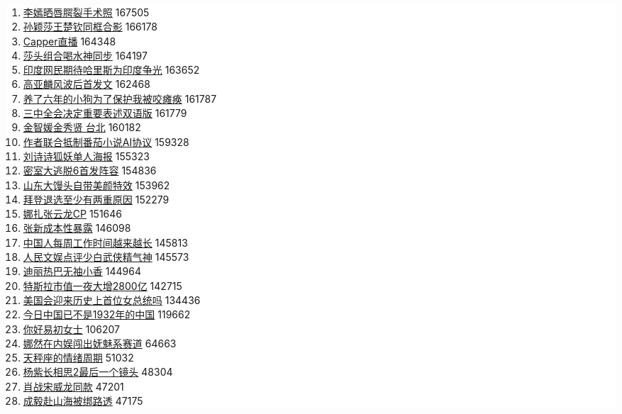 1. [李嫣晒唇腭裂手术照](https://s.weibo.com/weibo?q=%E6%9D%8E%E5%AB%A3%E6%99%92%E5%94%87%E8%85%AD%E8%A3%82%E6%89%8B%E6%9C%AF%E7%85%A7&t=31&band_rank=44&Refer=top) 167505
1. [孙颖莎王楚钦同框合影](https://s.weibo.com/weibo?q=%E5%AD%99%E9%A2%96%E8%8E%8E%E7%8E%8B%E6%A5%9A%E9%92%A6%E5%90%8C%E6%A1%86%E5%90%88%E5%BD%B1&t=31&band_rank=46&Refer=top) 166178
1. [Capper直播](https://s.weibo.com/weibo?q=Capper%E7%9B%B4%E6%92%AD&t=31&band_rank=50&Refer=top) 164348
1. [莎头组合喝水神同步](https://s.weibo.com/weibo?q=%23%E8%8E%8E%E5%A4%B4%E7%BB%84%E5%90%88%E5%96%9D%E6%B0%B4%E7%A5%9E%E5%90%8C%E6%AD%A5%23&t=31&band_rank=45&Refer=top) 164197
1. [印度网民期待哈里斯为印度争光](https://s.weibo.com/weibo?q=%23%E5%8D%B0%E5%BA%A6%E7%BD%91%E6%B0%91%E6%9C%9F%E5%BE%85%E5%93%88%E9%87%8C%E6%96%AF%E4%B8%BA%E5%8D%B0%E5%BA%A6%E4%BA%89%E5%85%89%23&t=31&band_rank=47&Refer=top) 163652
1. [高亚麟风波后首发文](https://s.weibo.com/weibo?q=%23%E9%AB%98%E4%BA%9A%E9%BA%9F%E9%A3%8E%E6%B3%A2%E5%90%8E%E9%A6%96%E5%8F%91%E6%96%87%23&t=31&band_rank=48&Refer=top) 162468
1. [养了六年的小狗为了保护我被咬瘫痪](https://s.weibo.com/weibo?q=%23%E5%85%BB%E4%BA%86%E5%85%AD%E5%B9%B4%E7%9A%84%E5%B0%8F%E7%8B%97%E4%B8%BA%E4%BA%86%E4%BF%9D%E6%8A%A4%E6%88%91%E8%A2%AB%E5%92%AC%E7%98%AB%E7%97%AA%23&t=31&band_rank=49&Refer=top) 161787
1. [三中全会决定重要表述双语版](https://s.weibo.com/weibo?q=%23%E4%B8%89%E4%B8%AD%E5%85%A8%E4%BC%9A%E5%86%B3%E5%AE%9A%E9%87%8D%E8%A6%81%E8%A1%A8%E8%BF%B0%E5%8F%8C%E8%AF%AD%E7%89%88%23&t=31&band_rank=43&Refer=top) 161779
1. [金智媛金秀贤 台北](https://s.weibo.com/weibo?q=%E9%87%91%E6%99%BA%E5%AA%9B%E9%87%91%E7%A7%80%E8%B4%A4%20%E5%8F%B0%E5%8C%97&t=31&band_rank=50&Refer=top) 160182
1. [作者联合抵制番茄小说AI协议](https://s.weibo.com/weibo?q=%23%E4%BD%9C%E8%80%85%E8%81%94%E5%90%88%E6%8A%B5%E5%88%B6%E7%95%AA%E8%8C%84%E5%B0%8F%E8%AF%B4AI%E5%8D%8F%E8%AE%AE%23&t=31&band_rank=44&Refer=top) 159328
1. [刘诗诗狐妖单人海报](https://s.weibo.com/weibo?q=%23%E5%88%98%E8%AF%97%E8%AF%97%E7%8B%90%E5%A6%96%E5%8D%95%E4%BA%BA%E6%B5%B7%E6%8A%A5%23&t=31&band_rank=45&Refer=top) 155323
1. [密室大逃脱6首发阵容](https://s.weibo.com/weibo?q=%23%E5%AF%86%E5%AE%A4%E5%A4%A7%E9%80%83%E8%84%B16%E9%A6%96%E5%8F%91%E9%98%B5%E5%AE%B9%23&t=31&band_rank=45&Refer=top) 154836
1. [山东大馒头自带美颜特效](https://s.weibo.com/weibo?q=%23%E5%B1%B1%E4%B8%9C%E5%A4%A7%E9%A6%92%E5%A4%B4%E8%87%AA%E5%B8%A6%E7%BE%8E%E9%A2%9C%E7%89%B9%E6%95%88%23&t=31&band_rank=46&Refer=top) 153962
1. [拜登退选至少有两重原因](https://s.weibo.com/weibo?q=%23%E6%8B%9C%E7%99%BB%E9%80%80%E9%80%89%E8%87%B3%E5%B0%91%E6%9C%89%E4%B8%A4%E9%87%8D%E5%8E%9F%E5%9B%A0%23&t=31&band_rank=20&Refer=top) 152279
1. [娜扎张云龙CP](https://s.weibo.com/weibo?q=%E5%A8%9C%E6%89%8E%E5%BC%A0%E4%BA%91%E9%BE%99CP&t=31&band_rank=47&Refer=top) 151646
1. [张新成本性暴露](https://s.weibo.com/weibo?q=%23%E5%BC%A0%E6%96%B0%E6%88%90%E6%9C%AC%E6%80%A7%E6%9A%B4%E9%9C%B2%23&t=31&band_rank=48&Refer=top) 146098
1. [中国人每周工作时间越来越长](https://s.weibo.com/weibo?q=%23%E4%B8%AD%E5%9B%BD%E4%BA%BA%E6%AF%8F%E5%91%A8%E5%B7%A5%E4%BD%9C%E6%97%B6%E9%97%B4%E8%B6%8A%E6%9D%A5%E8%B6%8A%E9%95%BF%23&t=31&band_rank=48&Refer=top) 145813
1. [人民文娱点评少白武侠精气神](https://s.weibo.com/weibo?q=%23%E4%BA%BA%E6%B0%91%E6%96%87%E5%A8%B1%E7%82%B9%E8%AF%84%E5%B0%91%E7%99%BD%E6%AD%A6%E4%BE%A0%E7%B2%BE%E6%B0%94%E7%A5%9E%23&t=31&band_rank=49&Refer=top) 145573
1. [迪丽热巴无袖小香](https://s.weibo.com/weibo?q=%23%E8%BF%AA%E4%B8%BD%E7%83%AD%E5%B7%B4%E6%97%A0%E8%A2%96%E5%B0%8F%E9%A6%99%23&t=31&band_rank=49&Refer=top) 144964
1. [特斯拉市值一夜大增2800亿](https://s.weibo.com/weibo?q=%23%E7%89%B9%E6%96%AF%E6%8B%89%E5%B8%82%E5%80%BC%E4%B8%80%E5%A4%9C%E5%A4%A7%E5%A2%9E2800%E4%BA%BF%23&t=31&band_rank=48&Refer=top) 142715
1. [美国会迎来历史上首位女总统吗](https://s.weibo.com/weibo?q=%23%E7%BE%8E%E5%9B%BD%E4%BC%9A%E8%BF%8E%E6%9D%A5%E5%8E%86%E5%8F%B2%E4%B8%8A%E9%A6%96%E4%BD%8D%E5%A5%B3%E6%80%BB%E7%BB%9F%E5%90%97%23&t=31&band_rank=50&Refer=top) 134436
1. [今日中国已不是1932年的中国](https://s.weibo.com/weibo?q=%23%E4%BB%8A%E6%97%A5%E4%B8%AD%E5%9B%BD%E5%B7%B2%E4%B8%8D%E6%98%AF1932%E5%B9%B4%E7%9A%84%E4%B8%AD%E5%9B%BD%23&t=31&band_rank=50&Refer=top) 119662
1. [你好易初女士](https://s.weibo.com/weibo?q=%23%E4%BD%A0%E5%A5%BD%E6%98%93%E5%88%9D%E5%A5%B3%E5%A3%AB%23&t=31&band_rank=10&Refer=top) 106207
1. [娜然在内娱闯出妩魅系赛道](https://s.weibo.com/weibo?q=%23%E5%A8%9C%E7%84%B6%E5%9C%A8%E5%86%85%E5%A8%B1%E9%97%AF%E5%87%BA%E5%A6%A9%E9%AD%85%E7%B3%BB%E8%B5%9B%E9%81%93%23&t=31&band_rank=25&Refer=top) 64663
1. [天秤座的情绪周期](https://s.weibo.com/weibo?q=%23%E5%A4%A9%E7%A7%A4%E5%BA%A7%E7%9A%84%E6%83%85%E7%BB%AA%E5%91%A8%E6%9C%9F%23&t=31&band_rank=31&Refer=top) 51032
1. [杨紫长相思2最后一个镜头](https://s.weibo.com/weibo?q=%23%E6%9D%A8%E7%B4%AB%E9%95%BF%E7%9B%B8%E6%80%9D2%E6%9C%80%E5%90%8E%E4%B8%80%E4%B8%AA%E9%95%9C%E5%A4%B4%23&t=31&band_rank=34&Refer=top) 48304
1. [肖战宋威龙同款](https://s.weibo.com/weibo?q=%23%E8%82%96%E6%88%98%E5%AE%8B%E5%A8%81%E9%BE%99%E5%90%8C%E6%AC%BE%23&t=31&band_rank=38&Refer=top) 47201
1. [成毅赴山海被绑路透](https://s.weibo.com/weibo?q=%23%E6%88%90%E6%AF%85%E8%B5%B4%E5%B1%B1%E6%B5%B7%E8%A2%AB%E7%BB%91%E8%B7%AF%E9%80%8F%23&t=31&band_rank=40&Refer=top) 47175